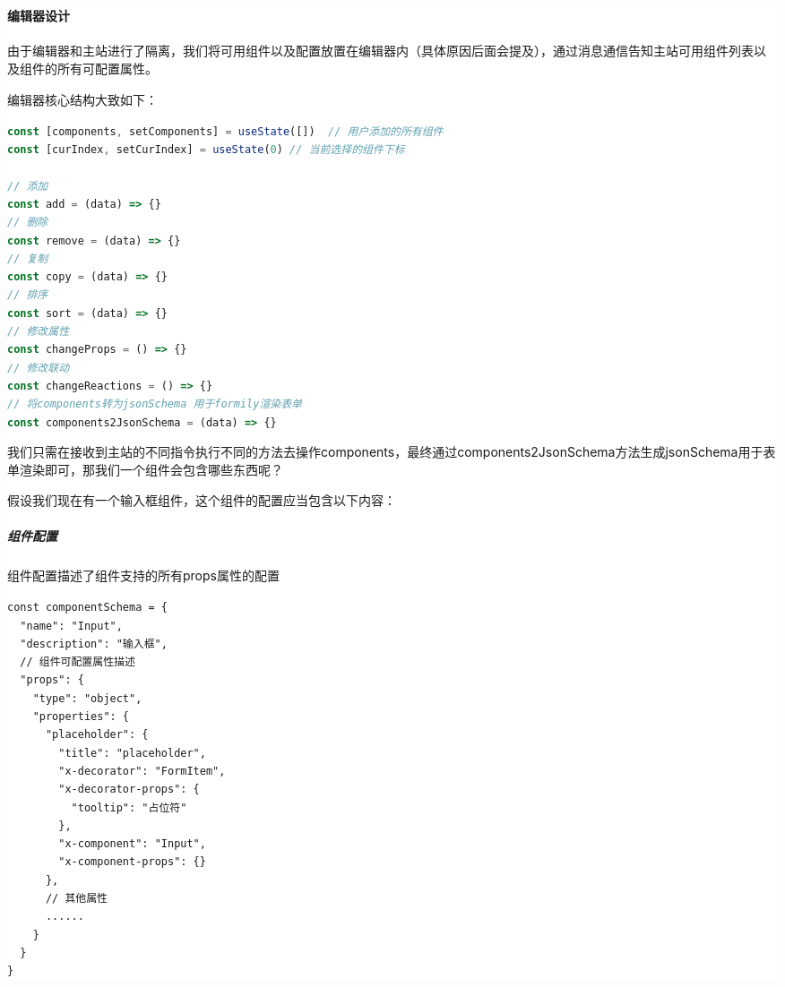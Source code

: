 #### 编辑器设计

由于编辑器和主站进行了隔离，我们将可用组件以及配置放置在编辑器内（具体原因后面会提及），通过消息通信告知主站可用组件列表以及组件的所有可配置属性。

编辑器核心结构大致如下：

```javascript
const [components, setComponents] = useState([])  // 用户添加的所有组件
const [curIndex, setCurIndex] = useState(0) // 当前选择的组件下标

// 添加
const add = (data) => {}
// 删除
const remove = (data) => {}
// 复制
const copy = (data) => {}
// 排序
const sort = (data) => {}
// 修改属性
const changeProps = () => {}
// 修改联动
const changeReactions = () => {}
// 将components转为jsonSchema 用于formily渲染表单
const components2JsonSchema = (data) => {}

```

我们只需在接收到主站的不同指令执行不同的方法去操作components，最终通过components2JsonSchema方法生成jsonSchema用于表单渲染即可，那我们一个组件会包含哪些东西呢？

假设我们现在有一个输入框组件，这个组件的配置应当包含以下内容：

##### 组件配置

组件配置描述了组件支持的所有props属性的配置

```lasso
const componentSchema = {
  "name": "Input",
  "description": "输入框",
  // 组件可配置属性描述
  "props": {
    "type": "object",
    "properties": {
      "placeholder": {
        "title": "placeholder",
        "x-decorator": "FormItem",
        "x-decorator-props": {
          "tooltip": "占位符"
        },
        "x-component": "Input",
        "x-component-props": {}
      },
      // 其他属性
      ......
    }
  }
}

```
